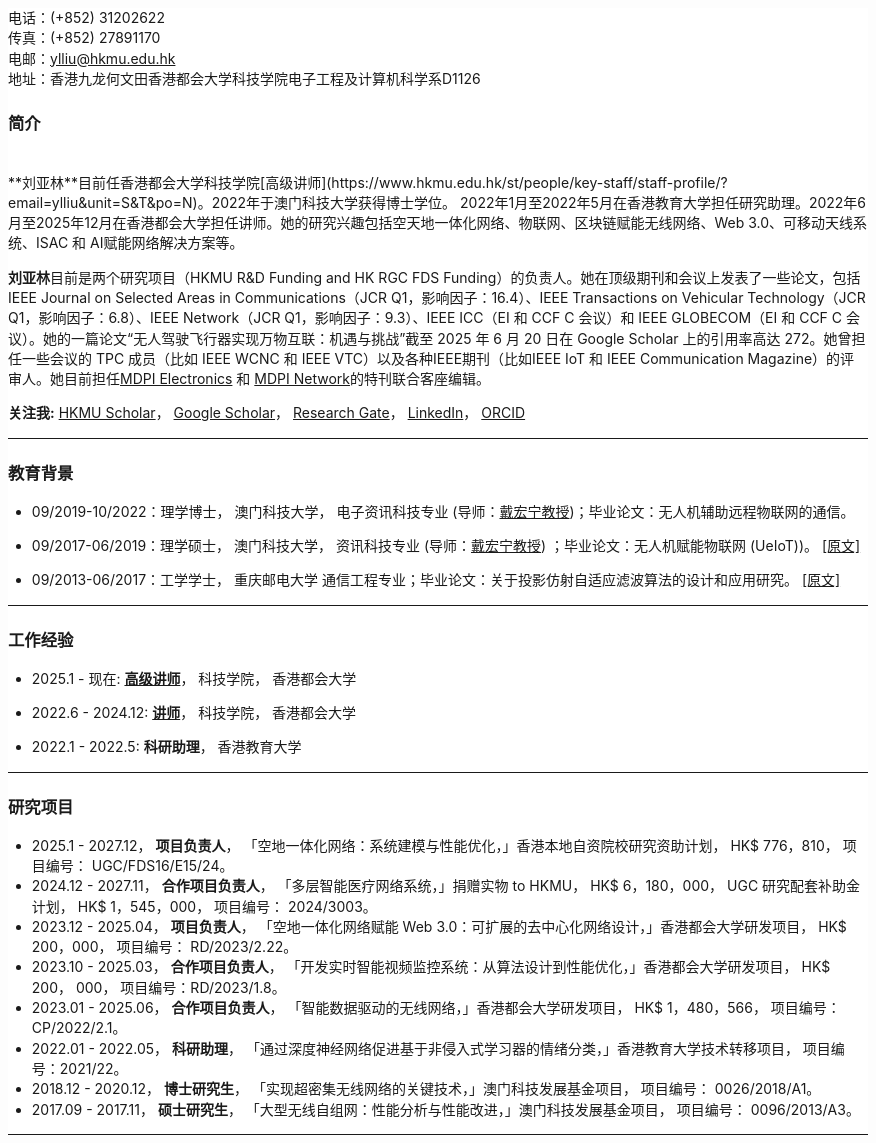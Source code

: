 电话：(+852) 31202622<br>
传真：(+852) 27891170<br>
电邮：ylliu@hkmu.edu.hk<br>
地址：香港九龙何文田香港都会大学科技学院电子工程及计算机科学系D1126
 
### 简介
 
<br>
**刘亚林**目前任香港都会大学科技学院[高级讲师](https://www.hkmu.edu.hk/st/people/key-staff/staff-profile/?email=ylliu&unit=S&T&po=N)。2022年于澳门科技大学获得博士学位。 2022年1月至2022年5月在香港教育大学担任研究助理。2022年6月至2025年12月在香港都会大学担任讲师。她的研究兴趣包括空天地一体化网络、物联网、区块链赋能无线网络、Web 3.0、可移动天线系统、ISAC 和 AI赋能网络解决方案等。

**刘亚林**目前是两个研究项目（HKMU R&D Funding and HK RGC FDS Funding）的负责人。她在顶级期刊和会议上发表了一些论文，包括 IEEE Journal on Selected Areas in Communications（JCR Q1，影响因子：16.4）、IEEE Transactions on Vehicular Technology（JCR Q1，影响因子：6.8）、IEEE Network（JCR Q1，影响因子：9.3）、IEEE ICC（EI 和 CCF C 会议）和 IEEE GLOBECOM（EI 和 CCF C 会议）。她的一篇论文“无人驾驶飞行器实现万物互联：机遇与挑战”截至 2025 年 6 月 20 日在 Google Scholar 上的引用率高达 272。她曾担任一些会议的 TPC 成员（比如 IEEE WCNC 和 IEEE VTC）以及各种IEEE期刊（比如IEEE IoT 和 IEEE Communication Magazine）的评审人。她目前担任[MDPI Electronics](https://www.mdpi.com/journal/electronics/special_issues/71DW63SS34) 和 [MDPI Network](https://www.mdpi.com/journal/network/special_issues/DCLNS956JH)的特刊联合客座编辑。<br> 

**关注我:** [HKMU Scholar](https://scholars.hkmu.edu.hk/en/persons/yalin-liu/publications/)，
[Google Scholar](https://scholar.google.com/citations?user=boJGB9cAAAAJ&hl=zh-CN)，
[Research Gate](https://www.researchgate.net/profile/Yalin-Liu/research?ev=prf_act)， 
[LinkedIn](www.linkedin.com/in/alin-yalin-liu)，
[ORCID](https://orcid.org/0000-0003-2870-4598) 

---
### 教育背景

* 09/2019-10/2022：理学博士， 澳门科技大学，  电子资讯科技专业 (导师：[戴宏宁教授](https://www.henrylab.net/pubtype/journal/))；毕业论文：无人机辅助远程物联网的通信。

* 09/2017-06/2019：理学硕士， 澳门科技大学，  资讯科技专业 (导师：[戴宏宁教授](https://www.henrylab.net/pubtype/journal/)) ；毕业论文：无人机赋能物联网 (UeIoT))。 [[原文]](https://github.com/yalin-liu/yalin-liu.github.io/blob/d82d9ad7fcb415b7500a357307ff06702e5ae261/papers/Master_Thesis.pdf)

* 09/2013-06/2017：工学学士，  重庆邮电大学 通信工程专业；毕业论文：关于投影仿射自适应滤波算法的设计和应用研究。 [[原文]](https://github.com/yalin-liu/yalin-liu.github.io/blob/d82d9ad7fcb415b7500a357307ff06702e5ae261/papers/Bach_Thesis.pdf)

---

### 工作经验

* 2025.1 - 现在: [**高级讲师**](https://www.hkmu.edu.hk/st/sc/people/key-staff/staff-profile/?email=ylliu&unit=ST&po=N)，  科技学院，  香港都会大学
  
* 2022.6 - 2024.12: [**讲师**](https://www.hkmu.edu.hk/st/sc/people/key-staff/staff-profile/?email=ylliu&unit=ST&po=N)，  科技学院，  香港都会大学
  
* 2022.1 - 2022.5: **科研助理**，  香港教育大学
  
---

### 研究项目
* 2025.1 - 2027.12，  **项目负责人**，  「空地一体化网络：系统建模与性能优化，」香港本地自资院校研究资助计划，  HK$ 776，810，  项目编号： UGC/FDS16/E15/24。
* 2024.12 - 2027.11，  **合作项目负责人**，  「多层智能医疗网络系统，」捐赠实物 to HKMU，  HK$ 6，180，000， UGC 研究配套补助金计划， HK$ 1，545，000，  项目编号： 2024/3003。
* 2023.12 - 2025.04， **项目负责人**，  「空地一体化网络赋能 Web 3.0：可扩展的去中心化网络设计，」香港都会大学研发项目，  HK$ 200，000，  项目编号： RD/2023/2.22。
* 2023.10 - 2025.03，  **合作项目负责人**，  「开发实时智能视频监控系统：从算法设计到性能优化，」香港都会大学研发项目，  HK$ 200， 000， 项目编号：RD/2023/1.8。
* 2023.01 - 2025.06，  **合作项目负责人**，  「智能数据驱动的无线网络，」香港都会大学研发项目，  HK$ 1，480，566，  项目编号：CP/2022/2.1。
* 2022.01 - 2022.05，  **科研助理**，  「通过深度神经网络促进基于非侵入式学习器的情绪分类，」香港教育大学技术转移项目，  项目编号：2021/22。
* 2018.12 - 2020.12，  **博士研究生**，  「实现超密集无线网络的关键技术，」澳门科技发展基金项目，  项目编号： 0026/2018/A1。
* 2017.09 - 2017.11，  **硕士研究生**，  「大型无线自组网：性能分析与性能改进，」澳门科技发展基金项目， 项目编号： 0096/2013/A3。

---